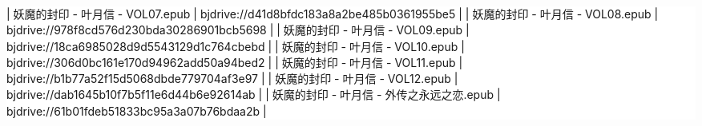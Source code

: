 | 妖魔的封印 - 叶月信 - VOL07.epub | bjdrive://d41d8bfdc183a8a2be485b0361955be5 |
| 妖魔的封印 - 叶月信 - VOL08.epub | bjdrive://978f8cd576d230bda30286901bcb5698 |
| 妖魔的封印 - 叶月信 - VOL09.epub | bjdrive://18ca6985028d9d5543129d1c764cbebd |
| 妖魔的封印 - 叶月信 - VOL10.epub | bjdrive://306d0bc161e170d94962add50a94bed2 |
| 妖魔的封印 - 叶月信 - VOL11.epub | bjdrive://b1b77a52f15d5068dbde779704af3e97 |
| 妖魔的封印 - 叶月信 - VOL12.epub | bjdrive://dab1645b10f7b5f11e6d44b6e92614ab |
| 妖魔的封印 - 叶月信 - 外传之永远之恋.epub | bjdrive://61b01fdeb51833bc95a3a07b76bdaa2b |
